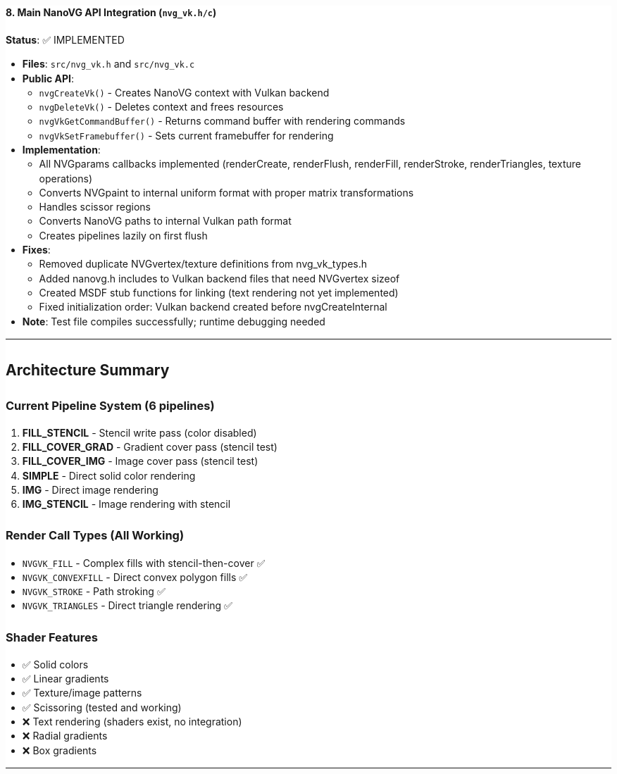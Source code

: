 #### 8. Main NanoVG API Integration (`nvg_vk.h/c`)
**Status**: ✅ IMPLEMENTED
- **Files**: `src/nvg_vk.h` and `src/nvg_vk.c`
- **Public API**:
  - `nvgCreateVk()` - Creates NanoVG context with Vulkan backend
  - `nvgDeleteVk()` - Deletes context and frees resources
  - `nvgVkGetCommandBuffer()` - Returns command buffer with rendering commands
  - `nvgVkSetFramebuffer()` - Sets current framebuffer for rendering
- **Implementation**:
  - All NVGparams callbacks implemented (renderCreate, renderFlush, renderFill, renderStroke, renderTriangles, texture operations)
  - Converts NVGpaint to internal uniform format with proper matrix transformations
  - Handles scissor regions
  - Converts NanoVG paths to internal Vulkan path format
  - Creates pipelines lazily on first flush
- **Fixes**:
  - Removed duplicate NVGvertex/texture definitions from nvg_vk_types.h
  - Added nanovg.h includes to Vulkan backend files that need NVGvertex sizeof
  - Created MSDF stub functions for linking (text rendering not yet implemented)
  - Fixed initialization order: Vulkan backend created before nvgCreateInternal
- **Note**: Test file compiles successfully; runtime debugging needed

---

## Architecture Summary

### Current Pipeline System (6 pipelines)
1. **FILL_STENCIL** - Stencil write pass (color disabled)
2. **FILL_COVER_GRAD** - Gradient cover pass (stencil test)
3. **FILL_COVER_IMG** - Image cover pass (stencil test)
4. **SIMPLE** - Direct solid color rendering
5. **IMG** - Direct image rendering
6. **IMG_STENCIL** - Image rendering with stencil

### Render Call Types (All Working)
- `NVGVK_FILL` - Complex fills with stencil-then-cover ✅
- `NVGVK_CONVEXFILL` - Direct convex polygon fills ✅
- `NVGVK_STROKE` - Path stroking ✅
- `NVGVK_TRIANGLES` - Direct triangle rendering ✅

### Shader Features
- ✅ Solid colors
- ✅ Linear gradients
- ✅ Texture/image patterns
- ✅ Scissoring (tested and working)
- ❌ Text rendering (shaders exist, no integration)
- ❌ Radial gradients
- ❌ Box gradients

---
